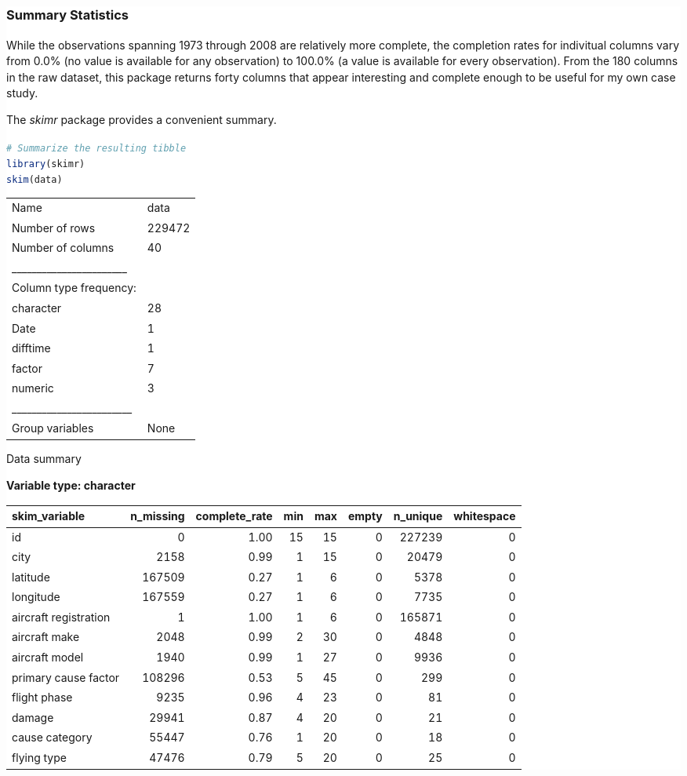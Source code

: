 ### Summary Statistics

While the observations spanning 1973 through 2008 are relatively more
complete, the completion rates for indivitual columns vary from 0.0% (no
value is available for any observation) to 100.0% (a value is available
for every observation). From the 180 columns in the raw dataset, this
package returns forty columns that appear interesting and complete
enough to be useful for my own case study.

The *skimr* package provides a convenient summary.

``` r
# Summarize the resulting tibble
library(skimr)
skim(data)
```

|                                                  |        |
|:-------------------------------------------------|:-------|
| Name                                             | data   |
| Number of rows                                   | 229472 |
| Number of columns                                | 40     |
| \_\_\_\_\_\_\_\_\_\_\_\_\_\_\_\_\_\_\_\_\_\_\_   |        |
| Column type frequency:                           |        |
| character                                        | 28     |
| Date                                             | 1      |
| difftime                                         | 1      |
| factor                                           | 7      |
| numeric                                          | 3      |
| \_\_\_\_\_\_\_\_\_\_\_\_\_\_\_\_\_\_\_\_\_\_\_\_ |        |
| Group variables                                  | None   |

Data summary

**Variable type: character**

| skim_variable                  | n_missing | complete_rate | min |   max | empty | n_unique | whitespace |
|:-------------------------------|----------:|--------------:|----:|------:|------:|---------:|-----------:|
| id                             |         0 |          1.00 |  15 |    15 |     0 |   227239 |          0 |
| city                           |      2158 |          0.99 |   1 |    15 |     0 |    20479 |          0 |
| latitude                       |    167509 |          0.27 |   1 |     6 |     0 |     5378 |          0 |
| longitude                      |    167559 |          0.27 |   1 |     6 |     0 |     7735 |          0 |
| aircraft registration          |         1 |          1.00 |   1 |     6 |     0 |   165871 |          0 |
| aircraft make                  |      2048 |          0.99 |   2 |    30 |     0 |     4848 |          0 |
| aircraft model                 |      1940 |          0.99 |   1 |    27 |     0 |     9936 |          0 |
| primary cause factor           |    108296 |          0.53 |   5 |    45 |     0 |      299 |          0 |
| flight phase                   |      9235 |          0.96 |   4 |    23 |     0 |       81 |          0 |
| damage                         |     29941 |          0.87 |   4 |    20 |     0 |       21 |          0 |
| cause category                 |     55447 |          0.76 |   1 |    20 |     0 |       18 |          0 |
| flying type                    |     47476 |          0.79 |   5 |    20 |     0 |       25 |          0 |